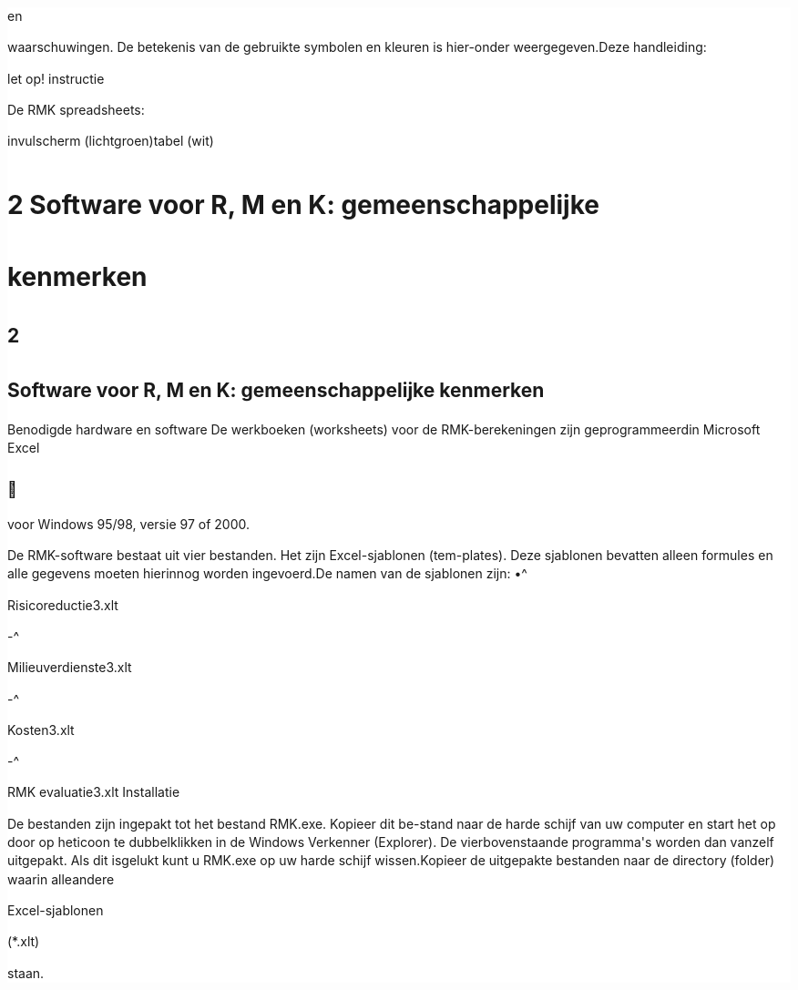  en 

 waarschuwingen. De betekenis van de gebruikte symbolen en kleuren is hier-onder weergegeven.Deze handleiding: 

 let op! instructie 

 De RMK spreadsheets: 

 invulscherm (lichtgroen)tabel (wit) 


# 2 Software voor R, M en K: gemeenschappelijke 

# kenmerken 


## 2 

## Software voor R, M en K: gemeenschappelijke kenmerken 

 Benodigde hardware en software De werkboeken (worksheets) voor de RMK-berekeningen zijn geprogrammeerdin Microsoft Excel 

###  

 voor Windows 95/98, versie 97 of 2000. 

 De RMK-software bestaat uit vier bestanden. Het zijn Excel-sjablonen (tem-plates). Deze sjablonen bevatten alleen formules en alle gegevens moeten hierinnog worden ingevoerd.De namen van de sjablonen zijn: •^ 

 Risicoreductie3.xlt 

-^ 

 Milieuverdienste3.xlt 

-^ 

 Kosten3.xlt 

-^ 

 RMK evaluatie3.xlt Installatie 

 De bestanden zijn ingepakt tot het bestand RMK.exe. Kopieer dit be-stand naar de harde schijf van uw computer en start het op door op heticoon te dubbelklikken in de Windows Verkenner (Explorer). De vierbovenstaande programma's worden dan vanzelf uitgepakt. Als dit isgelukt kunt u RMK.exe op uw harde schijf wissen.Kopieer de uitgepakte bestanden naar de directory (folder) waarin alleandere 

 Excel-sjablonen 

 (*.xlt) 

 staan. 

